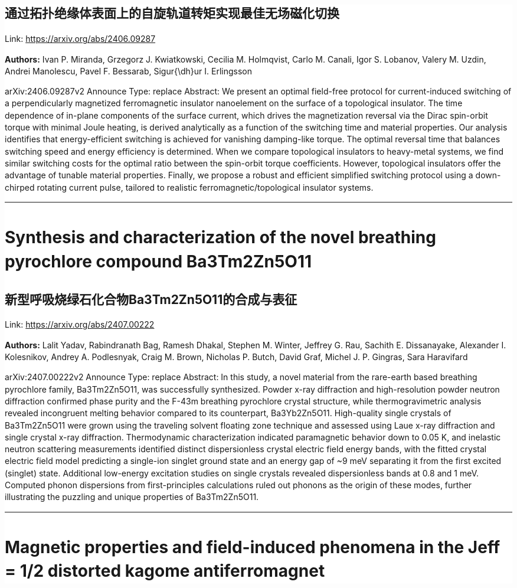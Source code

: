 ## 通过拓扑绝缘体表面上的自旋轨道转矩实现最佳无场磁化切换

Link: https://arxiv.org/abs/2406.09287

**Authors:** Ivan P. Miranda, Grzegorz J. Kwiatkowski, Cecilia M. Holmqvist, Carlo M. Canali, Igor S. Lobanov, Valery M. Uzdin, Andrei Manolescu, Pavel F. Bessarab, Sigur{\dh}ur I. Erlingsson

arXiv:2406.09287v2 Announce Type: replace 
Abstract: We present an optimal field-free protocol for current-induced switching of a perpendicularly magnetized ferromagnetic insulator nanoelement on the surface of a topological insulator. The time dependence of in-plane components of the surface current, which drives the magnetization reversal via the Dirac spin-orbit torque with minimal Joule heating, is derived analytically as a function of the switching time and material properties. Our analysis identifies that energy-efficient switching is achieved for vanishing damping-like torque. The optimal reversal time that balances switching speed and energy efficiency is determined. When we compare topological insulators to heavy-metal systems, we find similar switching costs for the optimal ratio between the spin-orbit torque coefficients. However, topological insulators offer the advantage of tunable material properties. Finally, we propose a robust and efficient simplified switching protocol using a down-chirped rotating current pulse, tailored to realistic ferromagnetic/topological insulator systems.


---
# Synthesis and characterization of the novel breathing pyrochlore compound Ba3Tm2Zn5O11

## 新型呼吸烧绿石化合物Ba3Tm2Zn5O11的合成与表征

Link: https://arxiv.org/abs/2407.00222

**Authors:** Lalit Yadav, Rabindranath Bag, Ramesh Dhakal, Stephen M. Winter, Jeffrey G. Rau, Sachith E. Dissanayake, Alexander I. Kolesnikov, Andrey A. Podlesnyak, Craig M. Brown, Nicholas P. Butch, David Graf, Michel J. P. Gingras, Sara Haravifard

arXiv:2407.00222v2 Announce Type: replace 
Abstract: In this study, a novel material from the rare-earth based breathing pyrochlore family, Ba3Tm2Zn5O11, was successfully synthesized. Powder x-ray diffraction and high-resolution powder neutron diffraction confirmed phase purity and the F-43m breathing pyrochlore crystal structure, while thermogravimetric analysis revealed incongruent melting behavior compared to its counterpart, Ba3Yb2Zn5O11. High-quality single crystals of Ba3Tm2Zn5O11 were grown using the traveling solvent floating zone technique and assessed using Laue x-ray diffraction and single crystal x-ray diffraction. Thermodynamic characterization indicated paramagnetic behavior down to 0.05 K, and inelastic neutron scattering measurements identified distinct dispersionless crystal electric field energy bands, with the fitted crystal electric field model predicting a single-ion singlet ground state and an energy gap of ~9 meV separating it from the first excited (singlet) state. Additional low-energy excitation studies on single crystals revealed dispersionless bands at 0.8 and 1 meV. Computed phonon dispersions from first-principles calculations ruled out phonons as the origin of these modes, further illustrating the puzzling and unique properties of Ba3Tm2Zn5O11.


---
# Magnetic properties and field-induced phenomena in the Jeff = 1/2 distorted kagome antiferromagnet
